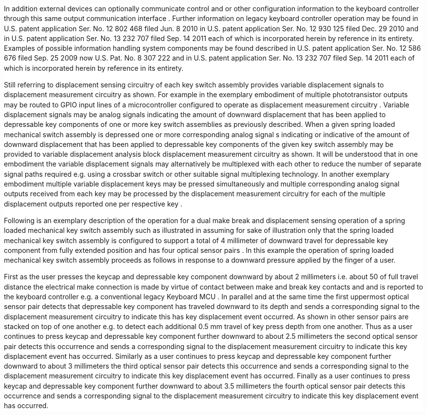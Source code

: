In addition external devices can optionally communicate control and or other configuration information to the keyboard controller through this same output communication interface . Further information on legacy keyboard controller operation may be found in U.S. patent application Ser. No. 12 802 468 filed Jun. 8 2010 in U.S. patent application Ser. No. 12 930 125 filed Dec. 29 2010 and in U.S. patent application Ser. No. 13 232 707 filed Sep. 14 2011 each of which is incorporated herein by reference in its entirety. Examples of possible information handling system components may be found described in U.S. patent application Ser. No. 12 586 676 filed Sep. 25 2009 now U.S. Pat. No. 8 307 222 and in U.S. patent application Ser. No. 13 232 707 filed Sep. 14 2011 each of which is incorporated herein by reference in its entirety.

Still referring to displacement sensing circuitry of each key switch assembly provides variable displacement signals to displacement measurement circuitry as shown. For example in the exemplary embodiment of multiple phototransistor outputs may be routed to GPIO input lines of a microcontroller configured to operate as displacement measurement circuitry . Variable displacement signals may be analog signals indicating the amount of downward displacement that has been applied to depressable key components of one or more key switch assemblies as previously described. When a given spring loaded mechanical switch assembly is depressed one or more corresponding analog signal s indicating or indicative of the amount of downward displacement that has been applied to depressable key components of the given key switch assembly may be provided to variable displacement analysis block displacement measurement circuitry as shown. It will be understood that in one embodiment the variable displacement signals may alternatively be multiplexed with each other to reduce the number of separate signal paths required e.g. using a crossbar switch or other suitable signal multiplexing technology. In another exemplary embodiment multiple variable displacement keys may be pressed simultaneously and multiple corresponding analog signal outputs received from each key may be processed by the displacement measurement circuitry for each of the multiple displacement outputs reported one per respective key .

Following is an exemplary description of the operation for a dual make break and displacement sensing operation of a spring loaded mechanical key switch assembly such as illustrated in assuming for sake of illustration only that the spring loaded mechanical key switch assembly is configured to support a total of 4 millimeter of downward travel for depressable key component from fully extended position and has four optical sensor pairs . In this example the operation of spring loaded mechanical key switch assembly proceeds as follows in response to a downward pressure applied by the finger of a user.

First as the user presses the keycap and depressable key component downward by about 2 millimeters i.e. about 50 of full travel distance the electrical make connection is made by virtue of contact between make and break key contacts and and is reported to the keyboard controller e.g. a conventional legacy Keyboard MCU . In parallel and at the same time the first uppermost optical sensor pair detects that depressable key component has traveled downward to its depth and sends a corresponding signal to the displacement measurement circuitry to indicate this has key displacement event occurred. As shown in other sensor pairs are stacked on top of one another e.g. to detect each additional 0.5 mm travel of key press depth from one another. Thus as a user continues to press keycap and depressable key component further downward to about 2.5 millimeters the second optical sensor pair detects this occurrence and sends a corresponding signal to the displacement measurement circuitry to indicate this key displacement event has occurred. Similarly as a user continues to press keycap and depressable key component further downward to about 3 millimeters the third optical sensor pair detects this occurrence and sends a corresponding signal to the displacement measurement circuitry to indicate this key displacement event has occurred. Finally as a user continues to press keycap and depressable key component further downward to about 3.5 millimeters the fourth optical sensor pair detects this occurrence and sends a corresponding signal to the displacement measurement circuitry to indicate this key displacement event has occurred.
